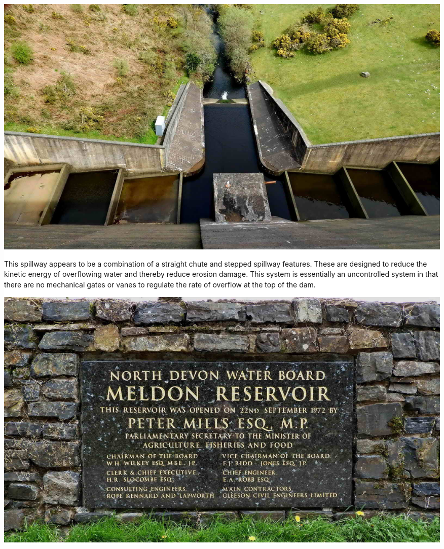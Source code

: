 ![The system for the spillway to control overflow when the dam is full](54.jpg)

This spillway appears to be a combination of a straight chute and stepped spillway features. These are designed to reduce the kinetic energy of overflowing water and thereby reduce erosion damage. This system is essentially an uncontrolled system in that there are no mechanical gates or vanes to regulate the rate of overflow at the top of the dam.

![Commemorative plaque](59.jpg)
